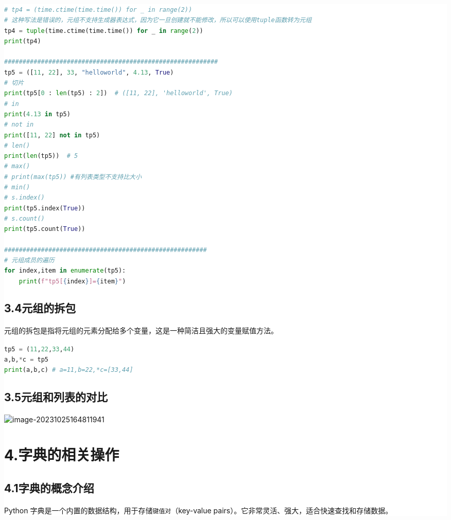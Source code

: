 ```python
# tp4 = (time.ctime(time.time()) for _ in range(2))
# 这种写法是错误的，元组不支持生成器表达式，因为它一旦创建就不能修改，所以可以使用tuple函数转为元组
tp4 = tuple(time.ctime(time.time()) for _ in range(2))
print(tp4)

##########################################################
tp5 = ([11, 22], 33, "helloworld", 4.13, True)
# 切片
print(tp5[0 : len(tp5) : 2])  # ([11, 22], 'helloworld', True)
# in
print(4.13 in tp5)
# not in
print([11, 22] not in tp5)
# len()
print(len(tp5))  # 5
# max()
# print(max(tp5)) #有列表类型不支持比大小
# min()
# s.index()
print(tp5.index(True))
# s.count()
print(tp5.count(True))

#######################################################
# 元组成员的遍历
for index,item in enumerate(tp5):
    print(f"tp5[{index}]={item}")
```

## 3.4元组的拆包

元组的拆包是指将元组的元素分配给多个变量，这是一种简洁且强大的变量赋值方法。

```python
tp5 = (11,22,33,44)
a,b,*c = tp5 
print(a,b,c) # a=11,b=22,*c=[33,44]

```

## 3.5元组和列表的对比

![image-20231025164811941](https://hqyj-note-picture.oss-cn-beijing.aliyuncs.com/picture_bak/mypictureimage-20231025164811941.png) 

# 4.字典的相关操作

## 4.1字典的概念介绍

Python 字典是一个内置的数据结构，用于存储`键值对`（key-value pairs）。它非常灵活、强大，适合快速查找和存储数据。
